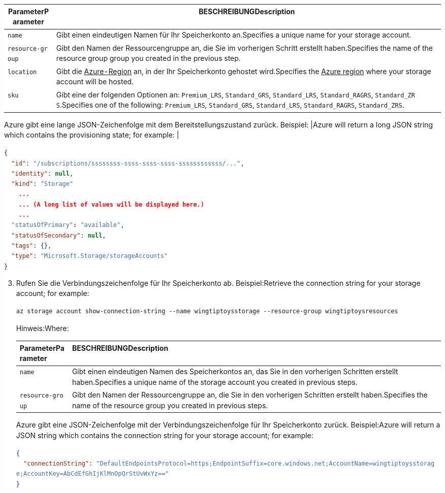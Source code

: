    | <span data-ttu-id="c00fa-141">Parameter</span><span class="sxs-lookup"><span data-stu-id="c00fa-141">Parameter</span></span> | <span data-ttu-id="c00fa-142">BESCHREIBUNG</span><span class="sxs-lookup"><span data-stu-id="c00fa-142">Description</span></span> |
   |---|---|
   | `name` | <span data-ttu-id="c00fa-143">Gibt einen eindeutigen Namen für Ihr Speicherkonto an.</span><span class="sxs-lookup"><span data-stu-id="c00fa-143">Specifies a unique name for your storage account.</span></span> |
   | `resource-group` | <span data-ttu-id="c00fa-144">Gibt den Namen der Ressourcengruppe an, die Sie im vorherigen Schritt erstellt haben.</span><span class="sxs-lookup"><span data-stu-id="c00fa-144">Specifies the name of the resource group group you created in the previous step.</span></span> |
   | `location` | <span data-ttu-id="c00fa-145">Gibt die [Azure-Region](https://azure.microsoft.com/regions/) an, in der Ihr Speicherkonto gehostet wird.</span><span class="sxs-lookup"><span data-stu-id="c00fa-145">Specifies the [Azure region](https://azure.microsoft.com/regions/) where your storage account will be hosted.</span></span> |
   | `sku` | <span data-ttu-id="c00fa-146">Gibt eine der folgenden Optionen an: `Premium_LRS`, `Standard_GRS`, `Standard_LRS`, `Standard_RAGRS`, `Standard_ZRS`.</span><span class="sxs-lookup"><span data-stu-id="c00fa-146">Specifies one of the following: `Premium_LRS`, `Standard_GRS`, `Standard_LRS`, `Standard_RAGRS`, `Standard_ZRS`.</span></span> |

   <span data-ttu-id="c00fa-147">Azure gibt eine lange JSON-Zeichenfolge mit dem Bereitstellungszustand zurück. Beispiel: |</span><span class="sxs-lookup"><span data-stu-id="c00fa-147">Azure will return a long JSON string which contains the provisioning state; for example: |</span></span>

   ```json
   {
     "id": "/subscriptions/ssssssss-ssss-ssss-ssss-ssssssssssss/...",
     "identity": null,
     "kind": "Storage"
       ...
       ... (A long list of values will be displayed here.)
       ...
     "statusOfPrimary": "available",
     "statusOfSecondary": null,
     "tags": {},
     "type": "Microsoft.Storage/storageAccounts"
   }
   ```

3. <span data-ttu-id="c00fa-148">Rufen Sie die Verbindungszeichenfolge für Ihr Speicherkonto ab. Beispiel:</span><span class="sxs-lookup"><span data-stu-id="c00fa-148">Retrieve the connection string for your storage account; for example:</span></span>
   ```azurecli
   az storage account show-connection-string --name wingtiptoysstorage --resource-group wingtiptoysresources
   ```
   <span data-ttu-id="c00fa-149">Hinweis:</span><span class="sxs-lookup"><span data-stu-id="c00fa-149">Where:</span></span>

   | <span data-ttu-id="c00fa-150">Parameter</span><span class="sxs-lookup"><span data-stu-id="c00fa-150">Parameter</span></span> | <span data-ttu-id="c00fa-151">BESCHREIBUNG</span><span class="sxs-lookup"><span data-stu-id="c00fa-151">Description</span></span> |
   | ---|---|
   | `name` | <span data-ttu-id="c00fa-152">Gibt einen eindeutigen Namen des Speicherkontos an, das Sie in den vorherigen Schritten erstellt haben.</span><span class="sxs-lookup"><span data-stu-id="c00fa-152">Specifies a unique name of the storage account you created in previous steps.</span></span> |
   | `resource-group` | <span data-ttu-id="c00fa-153">Gibt den Namen der Ressourcengruppe an, die Sie in den vorherigen Schritten erstellt haben.</span><span class="sxs-lookup"><span data-stu-id="c00fa-153">Specifies the name of the resource group you created in previous steps.</span></span> |

   <span data-ttu-id="c00fa-154">Azure gibt eine JSON-Zeichenfolge mit der Verbindungszeichenfolge für Ihr Speicherkonto zurück. Beispiel:</span><span class="sxs-lookup"><span data-stu-id="c00fa-154">Azure will return a JSON string which contains the connection string for your storage account; for example:</span></span>

   ```json
   {
     "connectionString": "DefaultEndpointsProtocol=https;EndpointSuffix=core.windows.net;AccountName=wingtiptoysstorage;AccountKey=AbCdEfGhIjKlMnOpQrStUvWxYz=="
   }
   ```
